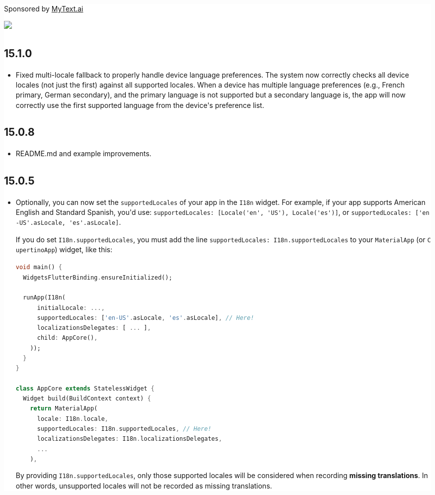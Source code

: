 Sponsored by [MyText.ai](https://mytext.ai)

[![](./example/SponsoredByMyTextAi.png)](https://mytext.ai)

## 15.1.0

* Fixed multi-locale fallback to properly handle device language preferences. 
  The system now correctly checks all device locales (not just the first) 
  against all supported locales. When a device has multiple language 
  preferences (e.g., French primary, German secondary), and the primary 
  language is not supported but a secondary language is, the app will now 
  correctly use the first supported language from the device's preference list.

## 15.0.8

* README.md and example improvements.

## 15.0.5

* Optionally, you can now set the `supportedLocales` of your app in the `I18n` widget.
  For example, if your app supports American English and Standard Spanish, you'd use:
  `supportedLocales: [Locale('en', 'US'), Locale('es')]`,
  or `supportedLocales: ['en-US'.asLocale, 'es'.asLocale]`.

  If you do set `I18n.supportedLocales`, you must add the line
  `supportedLocales: I18n.supportedLocales` to your `MaterialApp` (or `CupertinoApp`)
  widget, like this:

  ```dart
  void main() {
    WidgetsFlutterBinding.ensureInitialized();
  
    runApp(I18n(
        initialLocale: ...,
        supportedLocales: ['en-US'.asLocale, 'es'.asLocale], // Here!
        localizationsDelegates: [ ... ],
        child: AppCore(),
      ));
    }
  }
  
  class AppCore extends StatelessWidget {
    Widget build(BuildContext context) {
      return MaterialApp(
        locale: I18n.locale,
        supportedLocales: I18n.supportedLocales, // Here!
        localizationsDelegates: I18n.localizationsDelegates,
        ...
      ),
  ```

  By providing `I18n.supportedLocales`, only those supported locales will be considered
  when recording **missing translations**. In other words, unsupported locales will not be
  recorded as missing translations.
